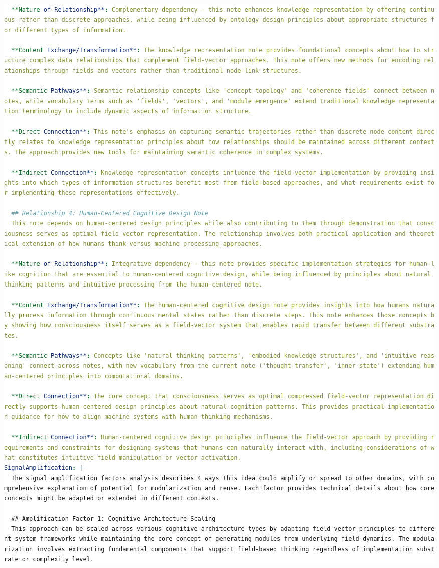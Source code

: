 ```yaml
  **Nature of Relationship**: Complementary dependency - this note enhances knowledge representation by offering continuous rather than discrete approaches, while being influenced by ontology design principles about appropriate structures for different types of information.

  **Content Exchange/Transformation**: The knowledge representation note provides foundational concepts about how to structure complex data relationships that complement field-vector approaches. This note offers new methods for encoding relationships through fields and vectors rather than traditional node-link structures.

  **Semantic Pathways**: Semantic relationship concepts like 'concept topology' and 'coherence fields' connect between notes, while vocabulary terms such as 'fields', 'vectors', and 'module emergence' extend traditional knowledge representation terminology to include dynamic aspects of information structure.

  **Direct Connection**: This note's emphasis on capturing semantic trajectories rather than discrete node content directly relates to knowledge representation principles about how relationships should be maintained across different contexts. The approach provides new tools for maintaining semantic coherence in complex systems.

  **Indirect Connection**: Knowledge representation concepts influence the field-vector implementation by providing insights into which types of information structures benefit most from field-based approaches, and what requirements exist for implementing these representations effectively.

  ## Relationship 4: Human-Centered Cognitive Design Note
  This note depends on human-centered design principles while also contributing to them through demonstration that consciousness serves as optimal field vector representation. The relationship involves both practical application and theoretical extension of how humans think versus machine processing approaches.

  **Nature of Relationship**: Integrative dependency - this note provides specific implementation strategies for human-like cognition that are essential to human-centered cognitive design, while being influenced by principles about natural thinking patterns and intuitive processing from the human-centered note.

  **Content Exchange/Transformation**: The human-centered cognitive design note provides insights into how humans naturally process information through continuous mental states rather than discrete steps. This note enhances those concepts by showing how consciousness itself serves as a field-vector system that enables rapid transfer between different substrates.

  **Semantic Pathways**: Concepts like 'natural thinking patterns', 'embodied knowledge structures', and 'intuitive reasoning' connect across notes, with new vocabulary from the current note ('thought transfer', 'inner state') extending human-centered principles into computational domains.

  **Direct Connection**: The core concept that consciousness serves as optimal compressed field-vector representation directly supports human-centered design principles about natural cognition patterns. This provides practical implementation guidance for how to align machine systems with human thinking mechanisms.

  **Indirect Connection**: Human-centered cognitive design principles influence the field-vector approach by providing requirements and constraints for designing systems that humans can naturally interact with, including considerations of what constitutes intuitive field manipulation or vector activation.
SignalAmplification: |-
  The signal amplification factors analysis describes 4 ways this idea could amplify or spread to other domains, with comprehensive explanation of potential for modularization and reuse. Each factor provides technical details about how core concepts might be adapted or extended in different contexts.

  ## Amplification Factor 1: Cognitive Architecture Scaling
  This approach can be scaled across various cognitive architecture types by adapting field-vector principles to different system frameworks while maintaining the core concept of generating modules from underlying field dynamics. The modularization involves extracting fundamental components that support field-based thinking regardless of implementation substrate or complexity level.
```